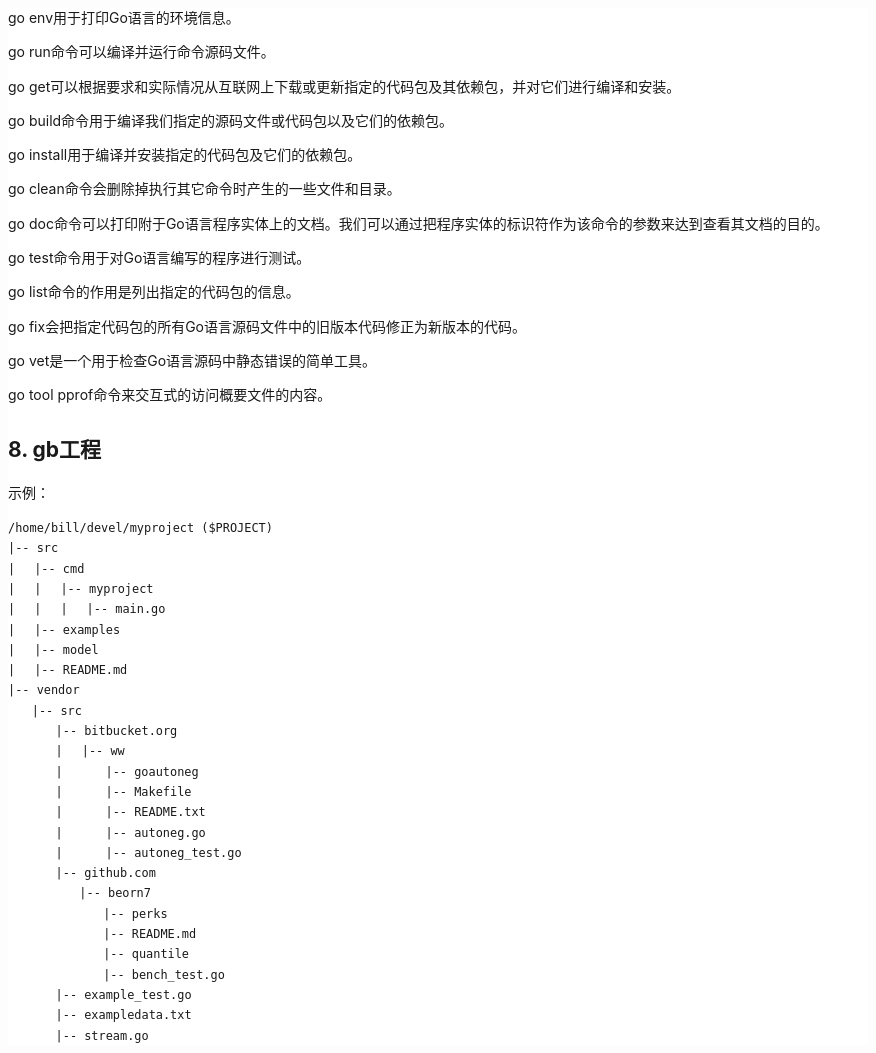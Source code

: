 

go env用于打印Go语言的环境信息。

go run命令可以编译并运行命令源码文件。

go get可以根据要求和实际情况从互联网上下载或更新指定的代码包及其依赖包，并对它们进行编译和安装。

go build命令用于编译我们指定的源码文件或代码包以及它们的依赖包。

go install用于编译并安装指定的代码包及它们的依赖包。

go clean命令会删除掉执行其它命令时产生的一些文件和目录。

go doc命令可以打印附于Go语言程序实体上的文档。我们可以通过把程序实体的标识符作为该命令的参数来达到查看其文档的目的。

go test命令用于对Go语言编写的程序进行测试。

go list命令的作用是列出指定的代码包的信息。

go fix会把指定代码包的所有Go语言源码文件中的旧版本代码修正为新版本的代码。

go vet是一个用于检查Go语言源码中静态错误的简单工具。

go tool pprof命令来交互式的访问概要文件的内容。

## 8. gb工程

示例：

```
/home/bill/devel/myproject ($PROJECT)
|-- src
|　 |-- cmd
|　 |　 |-- myproject
|　 |　 |　 |-- main.go
|　 |-- examples
|　 |-- model
|　 |-- README.md
|-- vendor
　　|-- src
　　　　|-- bitbucket.org
　　　　|　 |-- ww
　　　　|　　　 |-- goautoneg
　　　　|　　　 |-- Makefile
　　　　|　　　 |-- README.txt
　　　　|　　　 |-- autoneg.go
　　　　|　　　 |-- autoneg_test.go
　　　　|-- github.com
　　　　　　|-- beorn7
　　　　　　　　|-- perks
　　　　　　　　|-- README.md
　　　　　　　　|-- quantile
　　　　　　　　|-- bench_test.go
　　　　|-- example_test.go
　　　　|-- exampledata.txt
　　　　|-- stream.go
```
